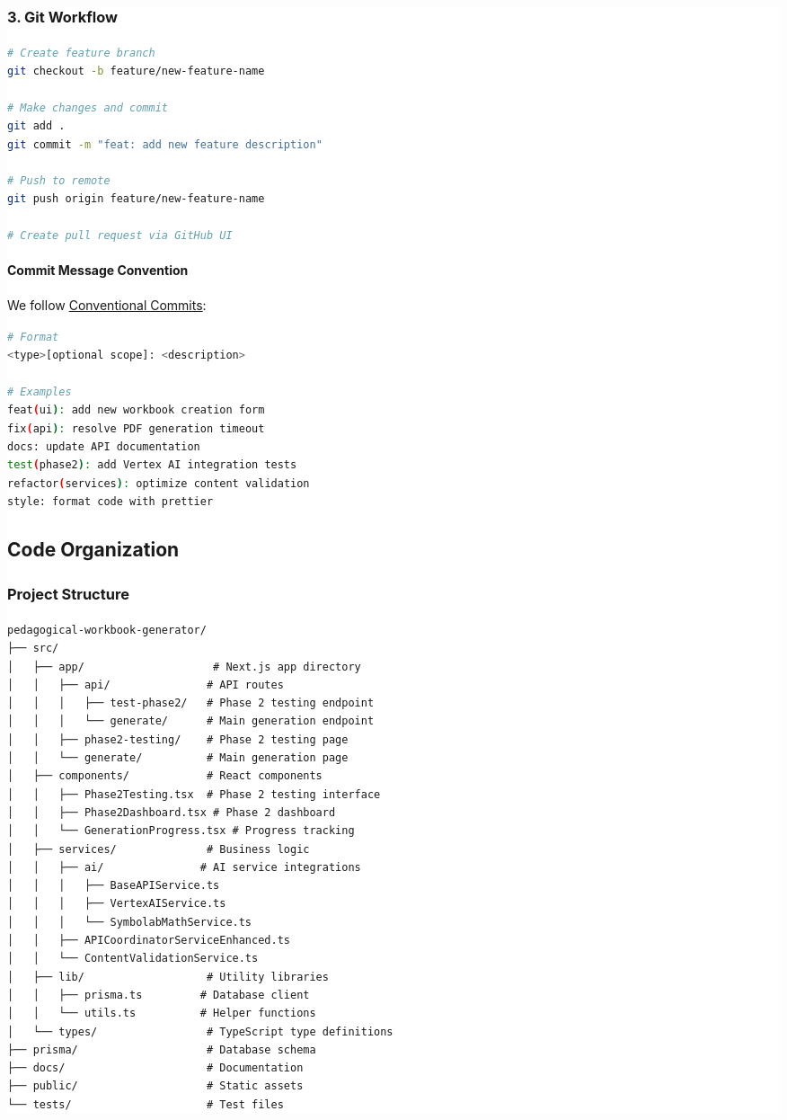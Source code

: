 ### 3. Git Workflow

```bash
# Create feature branch
git checkout -b feature/new-feature-name

# Make changes and commit
git add .
git commit -m "feat: add new feature description"

# Push to remote
git push origin feature/new-feature-name

# Create pull request via GitHub UI
```

#### Commit Message Convention

We follow [Conventional Commits](https://www.conventionalcommits.org/):

```bash
# Format
<type>[optional scope]: <description>

# Examples
feat(ui): add new workbook creation form
fix(api): resolve PDF generation timeout
docs: update API documentation
test(phase2): add Vertex AI integration tests
refactor(services): optimize content validation
style: format code with prettier
```

## Code Organization

### Project Structure

```
pedagogical-workbook-generator/
├── src/
│   ├── app/                    # Next.js app directory
│   │   ├── api/               # API routes
│   │   │   ├── test-phase2/   # Phase 2 testing endpoint
│   │   │   └── generate/      # Main generation endpoint
│   │   ├── phase2-testing/    # Phase 2 testing page
│   │   └── generate/          # Main generation page
│   ├── components/            # React components
│   │   ├── Phase2Testing.tsx  # Phase 2 testing interface
│   │   ├── Phase2Dashboard.tsx # Phase 2 dashboard
│   │   └── GenerationProgress.tsx # Progress tracking
│   ├── services/              # Business logic
│   │   ├── ai/               # AI service integrations
│   │   │   ├── BaseAPIService.ts
│   │   │   ├── VertexAIService.ts
│   │   │   └── SymbolabMathService.ts
│   │   ├── APICoordinatorServiceEnhanced.ts
│   │   └── ContentValidationService.ts
│   ├── lib/                   # Utility libraries
│   │   ├── prisma.ts         # Database client
│   │   └── utils.ts          # Helper functions
│   └── types/                 # TypeScript type definitions
├── prisma/                    # Database schema
├── docs/                      # Documentation
├── public/                    # Static assets
└── tests/                     # Test files
```